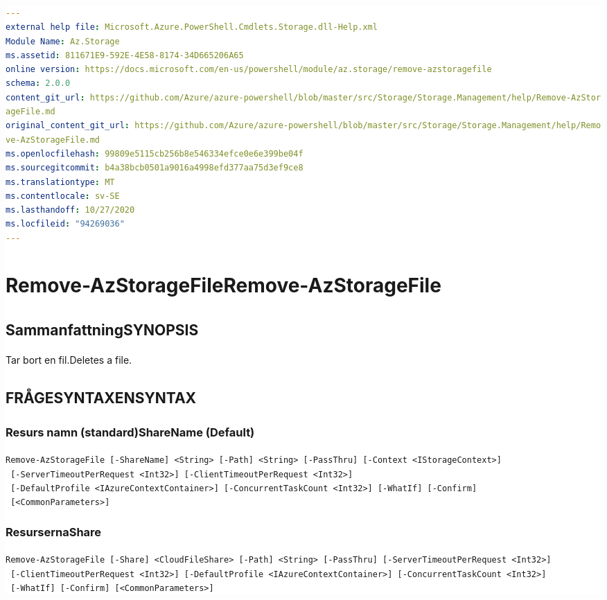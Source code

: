 ```yaml
---
external help file: Microsoft.Azure.PowerShell.Cmdlets.Storage.dll-Help.xml
Module Name: Az.Storage
ms.assetid: 811671E9-592E-4E58-8174-34D665206A65
online version: https://docs.microsoft.com/en-us/powershell/module/az.storage/remove-azstoragefile
schema: 2.0.0
content_git_url: https://github.com/Azure/azure-powershell/blob/master/src/Storage/Storage.Management/help/Remove-AzStorageFile.md
original_content_git_url: https://github.com/Azure/azure-powershell/blob/master/src/Storage/Storage.Management/help/Remove-AzStorageFile.md
ms.openlocfilehash: 99809e5115cb256b8e546334efce0e6e399be04f
ms.sourcegitcommit: b4a38bcb0501a9016a4998efd377aa75d3ef9ce8
ms.translationtype: MT
ms.contentlocale: sv-SE
ms.lasthandoff: 10/27/2020
ms.locfileid: "94269036"
---
```

# <span data-ttu-id="09046-101">Remove-AzStorageFile</span><span class="sxs-lookup"><span data-stu-id="09046-101">Remove-AzStorageFile</span></span>

## <span data-ttu-id="09046-102">Sammanfattning</span><span class="sxs-lookup"><span data-stu-id="09046-102">SYNOPSIS</span></span>
<span data-ttu-id="09046-103">Tar bort en fil.</span><span class="sxs-lookup"><span data-stu-id="09046-103">Deletes a file.</span></span>

## <span data-ttu-id="09046-104">FRÅGESYNTAXEN</span><span class="sxs-lookup"><span data-stu-id="09046-104">SYNTAX</span></span>

### <span data-ttu-id="09046-105">Resurs namn (standard)</span><span class="sxs-lookup"><span data-stu-id="09046-105">ShareName (Default)</span></span>
```
Remove-AzStorageFile [-ShareName] <String> [-Path] <String> [-PassThru] [-Context <IStorageContext>]
 [-ServerTimeoutPerRequest <Int32>] [-ClientTimeoutPerRequest <Int32>]
 [-DefaultProfile <IAzureContextContainer>] [-ConcurrentTaskCount <Int32>] [-WhatIf] [-Confirm]
 [<CommonParameters>]
```

### <span data-ttu-id="09046-106">Resurserna</span><span class="sxs-lookup"><span data-stu-id="09046-106">Share</span></span>
```
Remove-AzStorageFile [-Share] <CloudFileShare> [-Path] <String> [-PassThru] [-ServerTimeoutPerRequest <Int32>]
 [-ClientTimeoutPerRequest <Int32>] [-DefaultProfile <IAzureContextContainer>] [-ConcurrentTaskCount <Int32>]
 [-WhatIf] [-Confirm] [<CommonParameters>]
```
